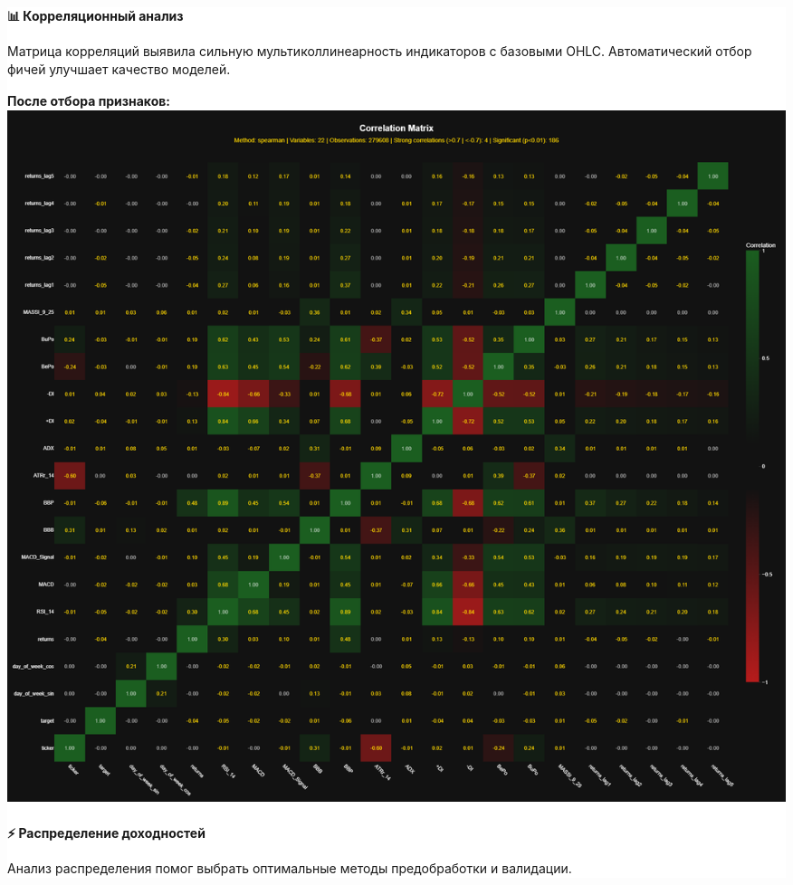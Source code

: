 #### 📊 Корреляционный анализ
Матрица корреляций выявила сильную мультиколлинеарность индикаторов с базовыми OHLC. Автоматический отбор фичей улучшает качество моделей.

**После отбора признаков:**
![Матрица корреляций (оптимизированная)](docs/img/corr_fit.png)

#### ⚡ Распределение доходностей
Анализ распределения помог выбрать оптимальные методы предобработки и валидации.
